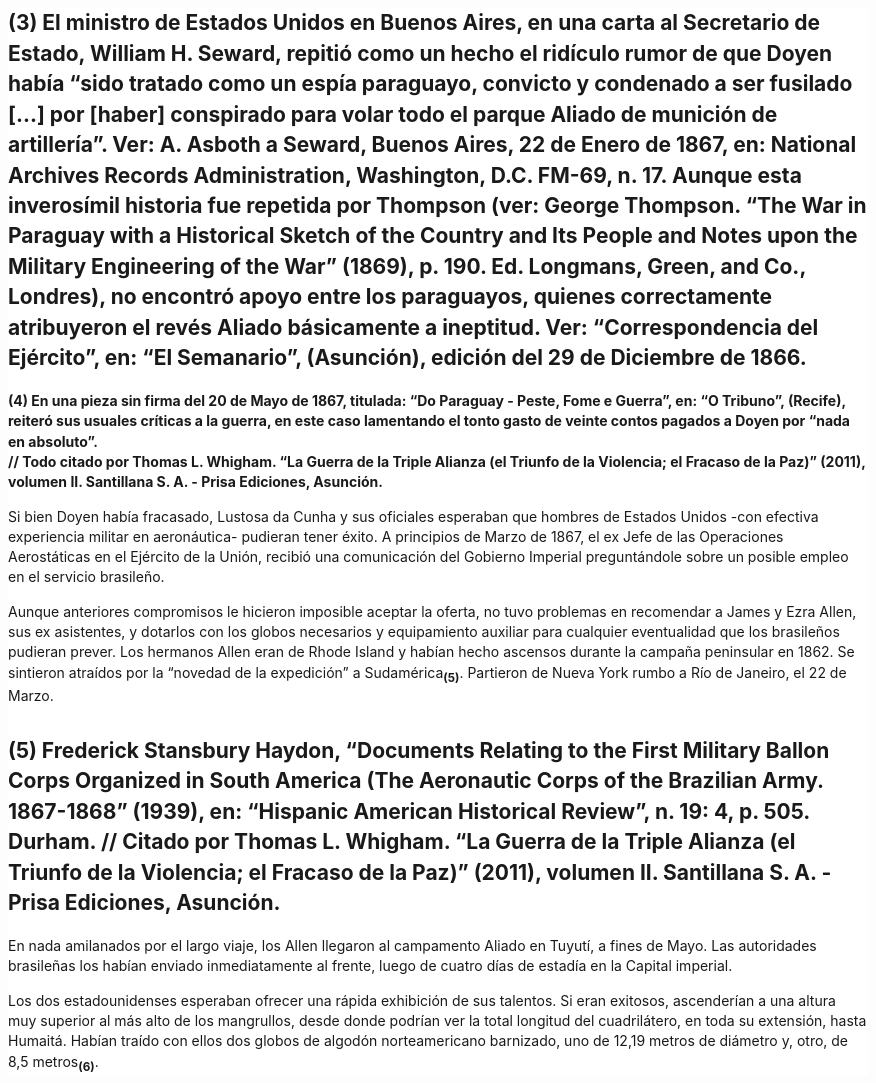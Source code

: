 ## **(3) El ministro de Estados Unidos en Buenos Aires, en una carta al Secretario de Estado, William H. Seward, repitió como un hecho el ridículo rumor de que Doyen había “sido tratado como un espía paraguayo, convicto y condenado a ser fusilado \[...\] por \[haber\] conspirado para volar todo el parque Aliado de munición de artillería”. Ver: A. Asboth a Seward, Buenos Aires, 22 de Enero de 1867, en: National Archives Records Administration, Washington, D.C. FM-69, n. 17. Aunque esta inverosímil historia fue repetida por Thompson (ver: George Thompson. “The War in Paraguay with a Historical Sketch of the Country and Its People and Notes upon the Military Engineering of the War” (1869), p. 190. Ed. Longmans, Green, and Co., Londres), no encontró apoyo entre los paraguayos, quienes correctamente atribuyeron el revés Aliado básicamente a ineptitud. Ver: “Correspondencia del Ejército”, en: “El Semanario”, (Asunción), edición del 29 de Diciembre de 1866.**  
**(4) En una pieza sin firma del 20 de Mayo de 1867, titulada: “Do Paraguay - Peste, Fome e Guerra”, en: “O Tribuno”, (Recife), reiteró sus usuales críticas a la guerra, en este caso lamentando el tonto gasto de veinte contos pagados a Doyen por “nada en absoluto”.**  
**// Todo citado por Thomas L. Whigham. “La Guerra de la Triple Alianza (el Triunfo de la Violencia; el Fracaso de la Paz)” (2011), volumen II. Santillana S. A. - Prisa Ediciones, Asunción.**

Si bien Doyen había fracasado, Lustosa da Cunha y sus oficiales esperaban que hombres de Estados Unidos -con efectiva experiencia militar en aeronáutica- pudieran tener éxito. A principios de Marzo de 1867, el ex Jefe de las Operaciones Aerostáticas en el Ejército de la Unión, recibió una comunicación del Gobierno Imperial preguntándole sobre un posible empleo en el servicio brasileño.

Aunque anteriores compromisos le hicieron imposible aceptar la oferta, no tuvo problemas en recomendar a James y Ezra Allen, sus ex asistentes, y dotarlos con los globos necesarios y equipamiento auxiliar para cualquier eventualidad que los brasileños pudieran prever. Los hermanos Allen eran de Rhode Island y habían hecho ascensos durante la campaña peninsular en 1862. Se sintieron atraídos por la “novedad de la expedición” a Sudamérica<sub><strong>(5)</strong></sub>. Partieron de Nueva York rumbo a Río de Janeiro, el 22 de Marzo.

## **(5) Frederick Stansbury Haydon, “Documents Relating to the First Military Ballon Corps Organized in South America (The Aeronautic Corps of the Brazilian Army. 1867-1868” (1939), en: “Hispanic American Historical Review”, n. 19: 4, p. 505. Durham. // Citado por Thomas L. Whigham. “La Guerra de la Triple Alianza (el Triunfo de la Violencia; el Fracaso de la Paz)” (2011), volumen II. Santillana S. A. - Prisa Ediciones, Asunción.**

En nada amilanados por el largo viaje, los Allen llegaron al campamento Aliado en Tuyutí, a fines de Mayo. Las autoridades brasileñas los habían enviado inmediatamente al frente, luego de cuatro días de estadía en la Capital imperial.

Los dos estadounidenses esperaban ofrecer una rápida exhibición de sus talentos. Si eran exitosos, ascenderían a una altura muy superior al más alto de los mangrullos, desde donde podrían ver la total longitud del cuadrilátero, en toda su extensión, hasta Humaitá. Habían traído con ellos dos globos de algodón norteamericano barnizado, uno de 12,19 metros de diámetro y, otro, de 8,5 metros<sub><strong>(6)</strong></sub>.

